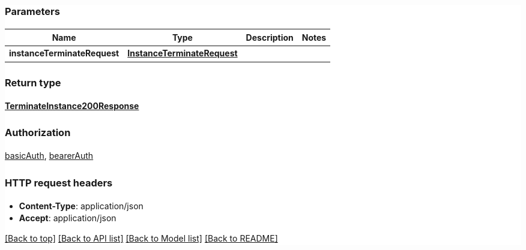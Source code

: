### Parameters

Name | Type | Description  | Notes
------------- | ------------- | ------------- | -------------
 **instanceTerminateRequest** | [**InstanceTerminateRequest**](InstanceTerminateRequest.md)|  | 

### Return type

[**TerminateInstance200Response**](TerminateInstance200Response.md)

### Authorization

[basicAuth](../README.md#basicAuth), [bearerAuth](../README.md#bearerAuth)

### HTTP request headers

 - **Content-Type**: application/json
 - **Accept**: application/json

[[Back to top]](#) [[Back to API list]](../README.md#documentation-for-api-endpoints) [[Back to Model list]](../README.md#documentation-for-models) [[Back to README]](../README.md)

